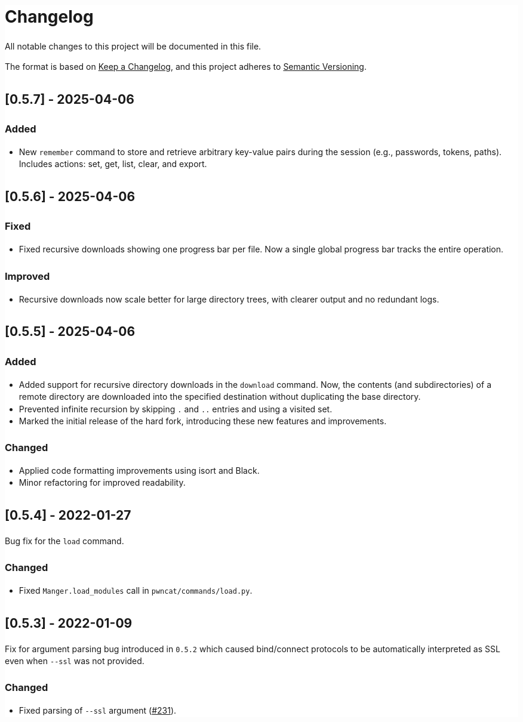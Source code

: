 # Changelog
All notable changes to this project will be documented in this file.

The format is based on [Keep a Changelog](https://keepachangelog.com/en/1.0.0/),
and this project adheres to [Semantic Versioning](https://semver.org/spec/v2.0.0.html).

## [0.5.7] - 2025-04-06
### Added
- New `remember` command to store and retrieve arbitrary key-value pairs during the session (e.g., passwords, tokens, paths). Includes actions: set, get, list, clear, and export.

## [0.5.6] - 2025-04-06
### Fixed
- Fixed recursive downloads showing one progress bar per file. Now a single global progress bar tracks the entire operation.

### Improved
- Recursive downloads now scale better for large directory trees, with clearer output and no redundant logs.

## [0.5.5] - 2025-04-06
### Added
- Added support for recursive directory downloads in the `download` command. Now, the contents
  (and subdirectories) of a remote directory are downloaded into the specified destination
  without duplicating the base directory.
- Prevented infinite recursion by skipping `.` and `..` entries and using a visited set.
- Marked the initial release of the hard fork, introducing these new features and improvements.

### Changed
- Applied code formatting improvements using isort and Black.
- Minor refactoring for improved readability.

## [0.5.4] - 2022-01-27
Bug fix for the `load` command.

### Changed
- Fixed `Manger.load_modules` call in `pwncat/commands/load.py`.

## [0.5.3] - 2022-01-09
Fix for argument parsing bug introduced in `0.5.2` which caused bind/connect
protocols to be automatically interpreted as SSL even when `--ssl` was not
provided.

### Changed
- Fixed parsing of `--ssl` argument ([#231](https://github.com/calebstewart/pwncat/issues/231)).
